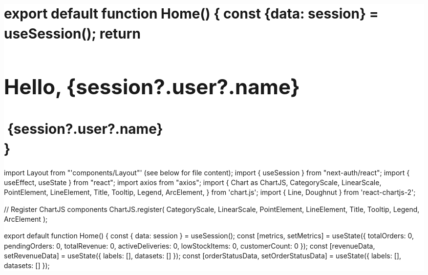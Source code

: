 export default function Home() {
  const {data: session} = useSession();
  return <Layout>
    <div className="text-blue-900 flex justify-between">
      <h2>
        Hello, <b>{session?.user?.name}</b>
      </h2>
      <div className="flex bg-gray-300 gap-1 text-black rounded-lg overflow-hidden">
        <img src={session?.user?.image} alt="" className="w-6 h-6"/>
        <span className="px-2">
          {session?.user?.name}
        </span>
      </div>
    </div>
  </Layout>
}
=======
import Layout from "'components/Layout"' (see below for file content);
import { useSession } from "next-auth/react";
import { useEffect, useState } from "react";
import axios from "axios";
import {
  Chart as ChartJS,
  CategoryScale,
  LinearScale,
  PointElement,
  LineElement,
  Title,
  Tooltip,
  Legend,
  ArcElement,
} from 'chart.js';
import { Line, Doughnut } from 'react-chartjs-2';

// Register ChartJS components
ChartJS.register(
  CategoryScale,
  LinearScale,
  PointElement,
  LineElement,
  Title,
  Tooltip,
  Legend,
  ArcElement
);

export default function Home() {
  const { data: session } = useSession();
  const [metrics, setMetrics] = useState({
    totalOrders: 0,
    pendingOrders: 0,
    totalRevenue: 0,
    activeDeliveries: 0,
    lowStockItems: 0,
    customerCount: 0
  });
  const [revenueData, setRevenueData] = useState({
    labels: [],
    datasets: []
  });
  const [orderStatusData, setOrderStatusData] = useState({
    labels: [],
    datasets: []
  });